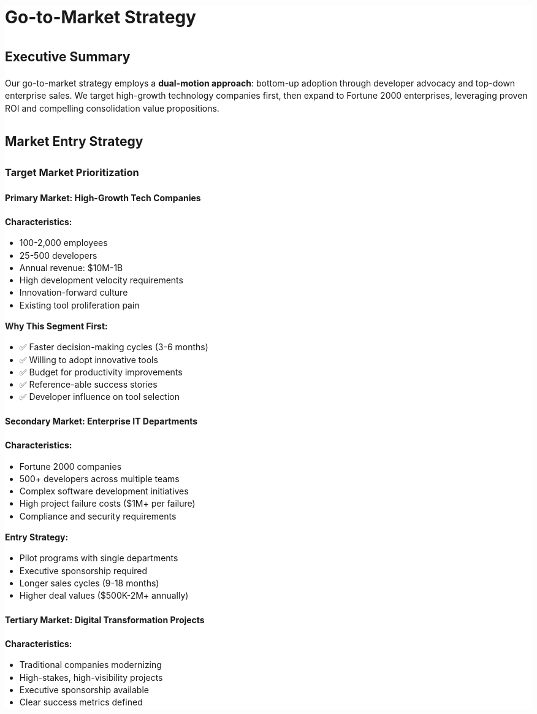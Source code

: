 # Go-to-Market Strategy

## Executive Summary

Our go-to-market strategy employs a **dual-motion approach**: bottom-up adoption through developer advocacy and top-down enterprise sales. We target high-growth technology companies first, then expand to Fortune 2000 enterprises, leveraging proven ROI and compelling consolidation value propositions.

## Market Entry Strategy

### Target Market Prioritization

#### Primary Market: High-Growth Tech Companies
**Characteristics:**
- 100-2,000 employees
- 25-500 developers
- Annual revenue: $10M-1B
- High development velocity requirements
- Innovation-forward culture
- Existing tool proliferation pain

**Why This Segment First:**
- ✅ Faster decision-making cycles (3-6 months)
- ✅ Willing to adopt innovative tools
- ✅ Budget for productivity improvements
- ✅ Reference-able success stories
- ✅ Developer influence on tool selection

#### Secondary Market: Enterprise IT Departments
**Characteristics:**
- Fortune 2000 companies
- 500+ developers across multiple teams
- Complex software development initiatives
- High project failure costs ($1M+ per failure)
- Compliance and security requirements

**Entry Strategy:**
- Pilot programs with single departments
- Executive sponsorship required
- Longer sales cycles (9-18 months)
- Higher deal values ($500K-2M+ annually)

#### Tertiary Market: Digital Transformation Projects
**Characteristics:**
- Traditional companies modernizing
- High-stakes, high-visibility projects
- Executive sponsorship available
- Clear success metrics defined
